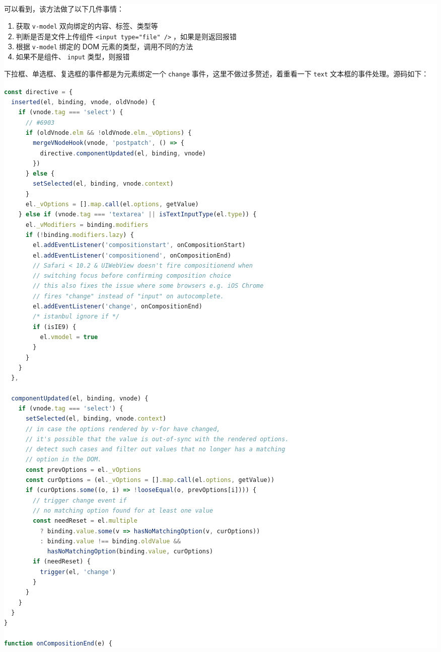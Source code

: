 可以看到，该方法做了以下几件事情：

1. 获取 `v-model` 双向绑定的内容、标签、类型等
2. 判断是否是文件上传组件 `<input type="file" />` ，如果是则返回报错
3. 根据 `v-model` 绑定的 DOM 元素的类型，调用不同的方法
4. 如果不是组件、 `input` 类型，则报错

下拉框、单选框、复选框的事件都是为元素绑定一个 `change` 事件，这里不做过多赘述，着重看一下 `text` 文本框的事件处理。源码如下：

```js
const directive = {
  inserted(el, binding, vnode, oldVnode) {
    if (vnode.tag === 'select') {
      // #6903
      if (oldVnode.elm && !oldVnode.elm._vOptions) {
        mergeVNodeHook(vnode, 'postpatch', () => {
          directive.componentUpdated(el, binding, vnode)
        })
      } else {
        setSelected(el, binding, vnode.context)
      }
      el._vOptions = [].map.call(el.options, getValue)
    } else if (vnode.tag === 'textarea' || isTextInputType(el.type)) {
      el._vModifiers = binding.modifiers
      if (!binding.modifiers.lazy) {
        el.addEventListener('compositionstart', onCompositionStart)
        el.addEventListener('compositionend', onCompositionEnd)
        // Safari < 10.2 & UIWebView doesn't fire compositionend when
        // switching focus before confirming composition choice
        // this also fixes the issue where some browsers e.g. iOS Chrome
        // fires "change" instead of "input" on autocomplete.
        el.addEventListener('change', onCompositionEnd)
        /* istanbul ignore if */
        if (isIE9) {
          el.vmodel = true
        }
      }
    }
  },

  componentUpdated(el, binding, vnode) {
    if (vnode.tag === 'select') {
      setSelected(el, binding, vnode.context)
      // in case the options rendered by v-for have changed,
      // it's possible that the value is out-of-sync with the rendered options.
      // detect such cases and filter out values that no longer has a matching
      // option in the DOM.
      const prevOptions = el._vOptions
      const curOptions = (el._vOptions = [].map.call(el.options, getValue))
      if (curOptions.some((o, i) => !looseEqual(o, prevOptions[i]))) {
        // trigger change event if
        // no matching option found for at least one value
        const needReset = el.multiple
          ? binding.value.some(v => hasNoMatchingOption(v, curOptions))
          : binding.value !== binding.oldValue &&
            hasNoMatchingOption(binding.value, curOptions)
        if (needReset) {
          trigger(el, 'change')
        }
      }
    }
  }
}

function onCompositionEnd(e) {
```